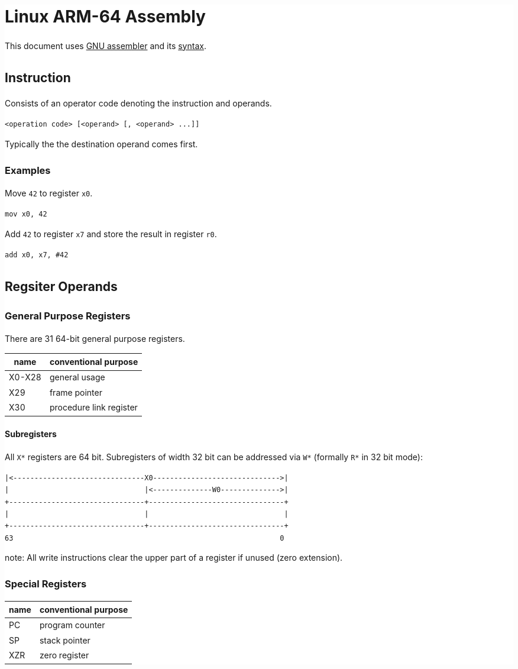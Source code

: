 # Linux ARM-64 Assembly

This document uses [GNU assembler][gas] and its [syntax][gas-syntax].

## Instruction
Consists of an operator code denoting the instruction and operands.
```
<operation code> [<operand> [, <operand> ...]]
```

Typically the the destination operand comes first.

### Examples
Move `42` to register `x0`.
```
mov x0, 42
```

Add `42` to register `x7` and store the result in register `r0`.
```
add x0, x7, #42
```

## Regsiter Operands

### General Purpose Registers
There are 31 64-bit general purpose registers.

| name | conventional purpose |
|------|----------------------|
|X0-X28| general usage        |
|X29   | frame pointer        |
|X30   | procedure link register |

#### Subregisters
All `X*` registers are 64 bit. Subregisters of width 32 bit can be addressed via
`W*` (formally `R*` in 32 bit mode):
```
|<-------------------------------X0------------------------------>|
|                                |<--------------W0-------------->|
+--------------------------------+--------------------------------+
|                                |                                |
+--------------------------------+--------------------------------+
63                                                               0
```
note: All write instructions clear the upper part of a register if unused
(zero extension).

### Special Registers
| name | conventional purpose |
|------|----------------------|
|PC    | program counter      |
|SP    | stack pointer        |
|XZR   | zero register        |


[gas]: https://sourceware.org/binutils/docs/as/
[gas-syntax]: https://sourceware.org/binutils/docs/as/AArch64-Syntax.html
[guide to ARM64]: https://modexp.wordpress.com/2018/10/30/arm64-assembly/
[Cortex-A series programmers guide]: https://developer.arm.com/documentation/den0024/a/
[ARM64 instruction reference]: https://developer.arm.com/documentation/ddi0602/2022-03/Base-Instructions?lang=en
[KEIL arm32 instruction reference]: https://www.keil.com/support/man/docs/armasm/armasm_dom1361289850039.htm
[procedure call standard for ARM64]: https://github.com/ARM-software/abi-aa/blob/main/aapcs64/aapcs64.rst
[ELF for Aarch64]: https://github.com/ARM-software/abi-aa/blob/main/aaelf64/aaelf64.rst